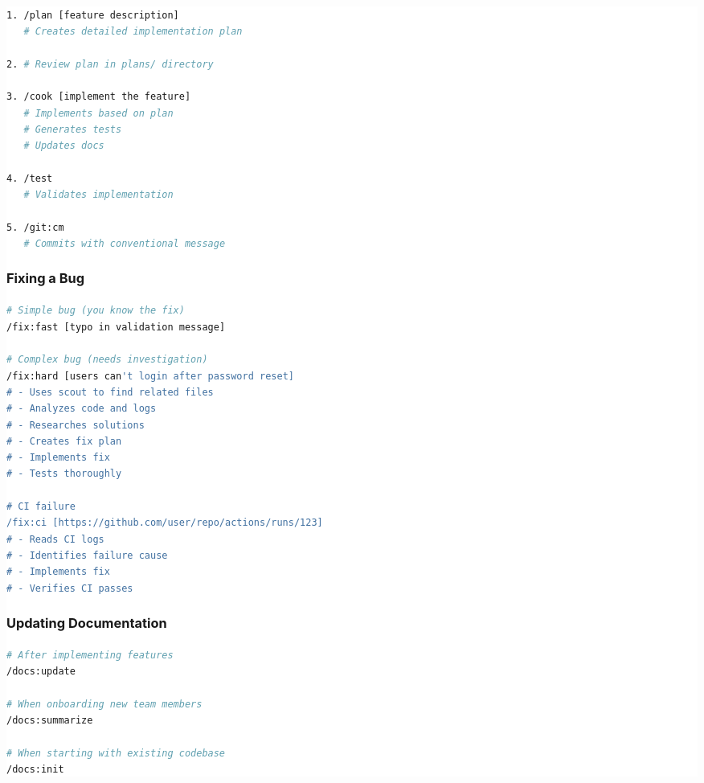 ```bash
1. /plan [feature description]
   # Creates detailed implementation plan

2. # Review plan in plans/ directory

3. /cook [implement the feature]
   # Implements based on plan
   # Generates tests
   # Updates docs

4. /test
   # Validates implementation

5. /git:cm
   # Commits with conventional message
```

### Fixing a Bug

```bash
# Simple bug (you know the fix)
/fix:fast [typo in validation message]

# Complex bug (needs investigation)
/fix:hard [users can't login after password reset]
# - Uses scout to find related files
# - Analyzes code and logs
# - Researches solutions
# - Creates fix plan
# - Implements fix
# - Tests thoroughly

# CI failure
/fix:ci [https://github.com/user/repo/actions/runs/123]
# - Reads CI logs
# - Identifies failure cause
# - Implements fix
# - Verifies CI passes
```

### Updating Documentation

```bash
# After implementing features
/docs:update

# When onboarding new team members
/docs:summarize

# When starting with existing codebase
/docs:init
```
